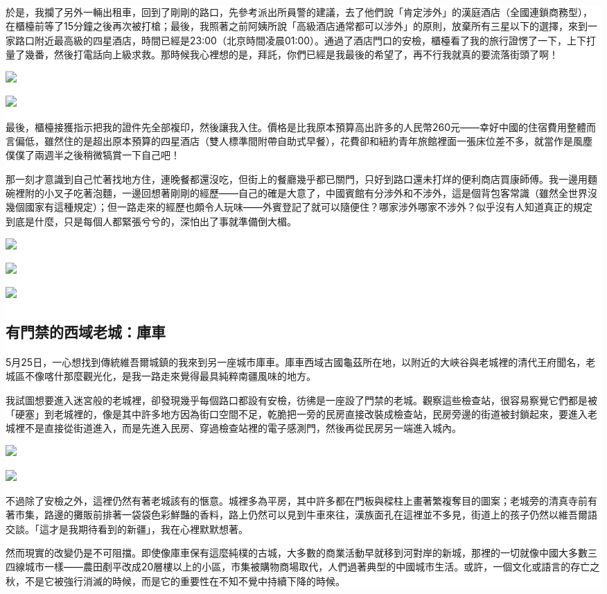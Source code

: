 於是，我攔了另外一輛出租車，回到了剛剛的路口，先參考派出所員警的建議，去了他們說「肯定涉外」的漢庭酒店（全國連鎖商務型），在櫃檯前等了15分鐘之後再次被打槍；最後，我照著之前阿姨所說「高級酒店通常都可以涉外」的原則，放棄所有三星以下的選擇，來到一家路口附近最高級的四星酒店，時間已經是23:00（北京時間凌晨01:00）。通過了酒店門口的安檢，櫃檯看了我的旅行證愣了一下，上下打量了幾番，然後打電話向上級求救。那時候我心裡想的是，拜託，你們已經是我最後的希望了，再不行我就真的要流落街頭了啊！


[![](https://lifetimesojournertravel.files.wordpress.com/2018/11/775e7-img_20180525_005535.jpg?w=300)](https://lifetimesojournertravel.files.wordpress.com/2018/11/775e7-img_20180525_005535.jpg)




[![](https://lifetimesojournertravel.files.wordpress.com/2018/11/46499-img_20180525_100249.jpg?w=300)](https://lifetimesojournertravel.files.wordpress.com/2018/11/46499-img_20180525_100249.jpg)


最後，櫃檯接獲指示把我的證件先全部複印，然後讓我入住。價格是比我原本預算高出許多的人民幣260元——幸好中國的住宿費用整體而言偏低，雖然住的是超出原本預算的四星酒店（雙人標準間附帶自助式早餐），花費卻和紐約青年旅館裡面一張床位差不多，就當作是風塵僕僕了兩週半之後稍微犒賞一下自己吧！

那一刻才意識到自己忙著找地方住，連晚餐都還沒吃，但街上的餐廳幾乎都已關門，只好到路口還未打烊的便利商店買康師傅。我一邊用麵碗裡附的小叉子吃著泡麵，一邊回想著剛剛的經歷——自己的確是大意了，中國賓館有分涉外和不涉外，這是個背包客常識（雖然全世界沒幾個國家有這種規定）；但一路走來的經歷也頗令人玩味——外賓登記了就可以隨便住？哪家涉外哪家不涉外？似乎沒有人知道真正的規定到底是什麼，只是每個人都緊張兮兮的，深怕出了事就準備倒大楣。


[![](https://lifetimesojournertravel.files.wordpress.com/2018/11/bdf5e-20180525_122609.jpg?w=300)](https://lifetimesojournertravel.files.wordpress.com/2018/11/bdf5e-20180525_122609.jpg)




[![](https://lifetimesojournertravel.files.wordpress.com/2018/11/4e8b6-20180525_122620.jpg?w=300)](https://lifetimesojournertravel.files.wordpress.com/2018/11/4e8b6-20180525_122620.jpg)




[![](https://lifetimesojournertravel.files.wordpress.com/2018/11/0a2ac-20180525_141604.jpg?w=300)](https://lifetimesojournertravel.files.wordpress.com/2018/11/0a2ac-20180525_141604.jpg)




## 有門禁的西域老城：庫車


5月25日，一心想找到傳統維吾爾城鎮的我來到另一座城市庫車。庫車西域古國龜茲所在地，以附近的大峽谷與老城裡的清代王府聞名，老城區不像喀什那麼觀光化，是我一路走來覺得最具純粹南疆風味的地方。

我試圖想要進入迷宮般的老城裡，卻發現幾乎每個路口都設有安檢，彷彿是一座設了門禁的老城。觀察這些檢查站，很容易察覺它們都是被「硬塞」到老城裡的，像是其中許多地方因為街口空間不足，乾脆把一旁的民房直接改裝成檢查站，民房旁邊的街道被封鎖起來，要進入老城裡不是直接從街道進入，而是先進入民房、穿過檢查站裡的電子感測門，然後再從民房另一端進入城內。


[![](https://lifetimesojournertravel.files.wordpress.com/2018/11/a45cc-f17515520.jpg?w=300)](https://lifetimesojournertravel.files.wordpress.com/2018/11/a45cc-f17515520.jpg)




[![](https://lifetimesojournertravel.files.wordpress.com/2018/11/37764-f17528832.jpg?w=300)](https://lifetimesojournertravel.files.wordpress.com/2018/11/37764-f17528832.jpg)


不過除了安檢之外，這裡仍然有著老城該有的愜意。城裡多為平房，其中許多都在門板與樑柱上畫著繁複奪目的圖案；老城旁的清真寺前有著市集，路邊的攤販前排著一袋袋色彩鮮豔的香料，路上仍然可以見到牛車來往，漢族面孔在這裡並不多見，街道上的孩子仍然以維吾爾語交談。「這才是我期待看到的新疆」，我在心裡默默想著。

然而現實的改變仍是不可阻擋。即使像庫車保有這麼純樸的古城，大多數的商業活動早就移到河對岸的新城，那裡的一切就像中國大多數三四線城市一樣——農田剷平改成20層樓以上的小區，市集被購物商場取代，人們過著典型的中國城市生活。或許，一個文化或語言的存亡之秋，不是它被強行消滅的時候，而是它的重要性在不知不覺中持續下降的時候。
